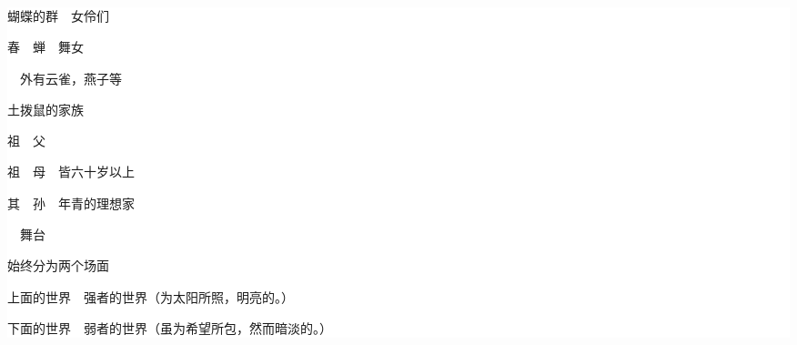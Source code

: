 蝴蝶的群　女伶们

春　蝉　舞女

　外有云雀，燕子等

土拨鼠的家族

祖　父

祖　母　皆六十岁以上

其　孙　年青的理想家

　舞台

始终分为两个场面

上面的世界　强者的世界（为太阳所照，明亮的。）

下面的世界　弱者的世界（虽为希望所包，然而暗淡的。）